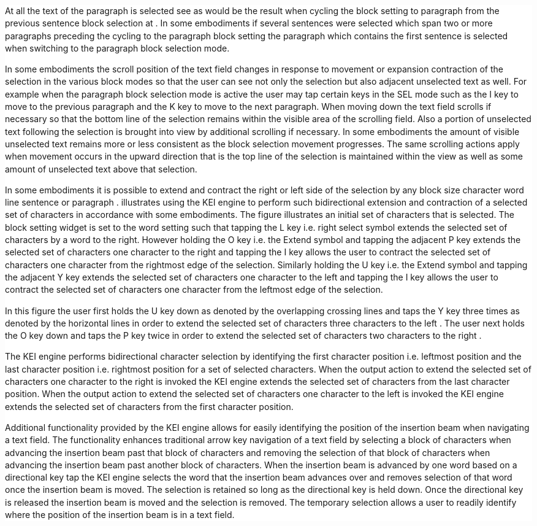 At all the text of the paragraph is selected see as would be the result when cycling the block setting to paragraph from the previous sentence block selection at . In some embodiments if several sentences were selected which span two or more paragraphs preceding the cycling to the paragraph block setting the paragraph which contains the first sentence is selected when switching to the paragraph block selection mode.

In some embodiments the scroll position of the text field changes in response to movement or expansion contraction of the selection in the various block modes so that the user can see not only the selection but also adjacent unselected text as well. For example when the paragraph block selection mode is active the user may tap certain keys in the SEL mode such as the I key to move to the previous paragraph and the K key to move to the next paragraph. When moving down the text field scrolls if necessary so that the bottom line of the selection remains within the visible area of the scrolling field. Also a portion of unselected text following the selection is brought into view by additional scrolling if necessary. In some embodiments the amount of visible unselected text remains more or less consistent as the block selection movement progresses. The same scrolling actions apply when movement occurs in the upward direction that is the top line of the selection is maintained within the view as well as some amount of unselected text above that selection.

In some embodiments it is possible to extend and contract the right or left side of the selection by any block size character word line sentence or paragraph . illustrates using the KEI engine to perform such bidirectional extension and contraction of a selected set of characters in accordance with some embodiments. The figure illustrates an initial set of characters that is selected. The block setting widget is set to the word setting such that tapping the L key i.e. right select symbol extends the selected set of characters by a word to the right. However holding the O key i.e. the Extend symbol and tapping the adjacent P key extends the selected set of characters one character to the right and tapping the I key allows the user to contract the selected set of characters one character from the rightmost edge of the selection. Similarly holding the U key i.e. the Extend symbol and tapping the adjacent Y key extends the selected set of characters one character to the left and tapping the I key allows the user to contract the selected set of characters one character from the leftmost edge of the selection.

In this figure the user first holds the U key down as denoted by the overlapping crossing lines and taps the Y key three times as denoted by the horizontal lines in order to extend the selected set of characters three characters to the left . The user next holds the O key down and taps the P key twice in order to extend the selected set of characters two characters to the right .

The KEI engine performs bidirectional character selection by identifying the first character position i.e. leftmost position and the last character position i.e. rightmost position for a set of selected characters. When the output action to extend the selected set of characters one character to the right is invoked the KEI engine extends the selected set of characters from the last character position. When the output action to extend the selected set of characters one character to the left is invoked the KEI engine extends the selected set of characters from the first character position.

Additional functionality provided by the KEI engine allows for easily identifying the position of the insertion beam when navigating a text field. The functionality enhances traditional arrow key navigation of a text field by selecting a block of characters when advancing the insertion beam past that block of characters and removing the selection of that block of characters when advancing the insertion beam past another block of characters. When the insertion beam is advanced by one word based on a directional key tap the KEI engine selects the word that the insertion beam advances over and removes selection of that word once the insertion beam is moved. The selection is retained so long as the directional key is held down. Once the directional key is released the insertion beam is moved and the selection is removed. The temporary selection allows a user to readily identify where the position of the insertion beam is in a text field.
